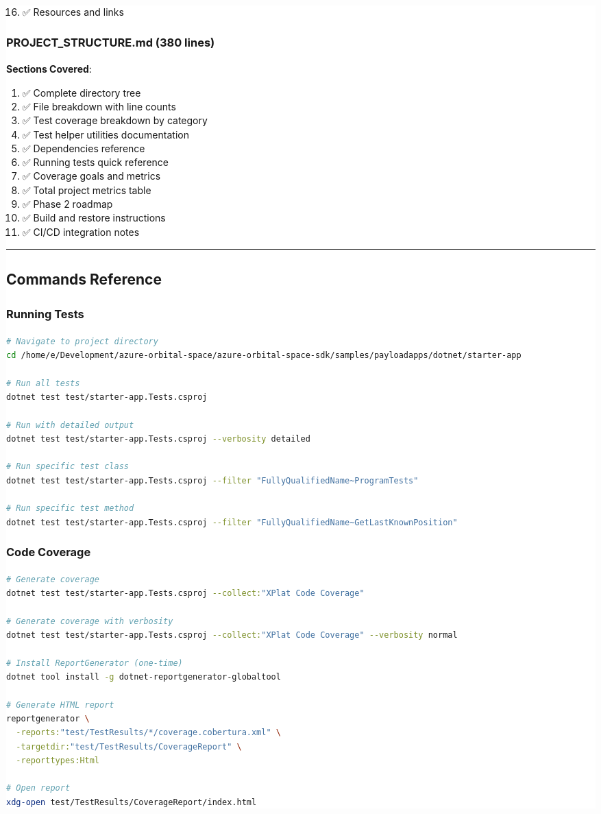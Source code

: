 16. ✅ Resources and links

### PROJECT_STRUCTURE.md (380 lines)

**Sections Covered**:
1. ✅ Complete directory tree
2. ✅ File breakdown with line counts
3. ✅ Test coverage breakdown by category
4. ✅ Test helper utilities documentation
5. ✅ Dependencies reference
6. ✅ Running tests quick reference
7. ✅ Coverage goals and metrics
8. ✅ Total project metrics table
9. ✅ Phase 2 roadmap
10. ✅ Build and restore instructions
11. ✅ CI/CD integration notes

---

## Commands Reference

### Running Tests

```bash
# Navigate to project directory
cd /home/e/Development/azure-orbital-space/azure-orbital-space-sdk/samples/payloadapps/dotnet/starter-app

# Run all tests
dotnet test test/starter-app.Tests.csproj

# Run with detailed output
dotnet test test/starter-app.Tests.csproj --verbosity detailed

# Run specific test class
dotnet test test/starter-app.Tests.csproj --filter "FullyQualifiedName~ProgramTests"

# Run specific test method
dotnet test test/starter-app.Tests.csproj --filter "FullyQualifiedName~GetLastKnownPosition"
```

### Code Coverage

```bash
# Generate coverage
dotnet test test/starter-app.Tests.csproj --collect:"XPlat Code Coverage"

# Generate coverage with verbosity
dotnet test test/starter-app.Tests.csproj --collect:"XPlat Code Coverage" --verbosity normal

# Install ReportGenerator (one-time)
dotnet tool install -g dotnet-reportgenerator-globaltool

# Generate HTML report
reportgenerator \
  -reports:"test/TestResults/*/coverage.cobertura.xml" \
  -targetdir:"test/TestResults/CoverageReport" \
  -reporttypes:Html

# Open report
xdg-open test/TestResults/CoverageReport/index.html
```
